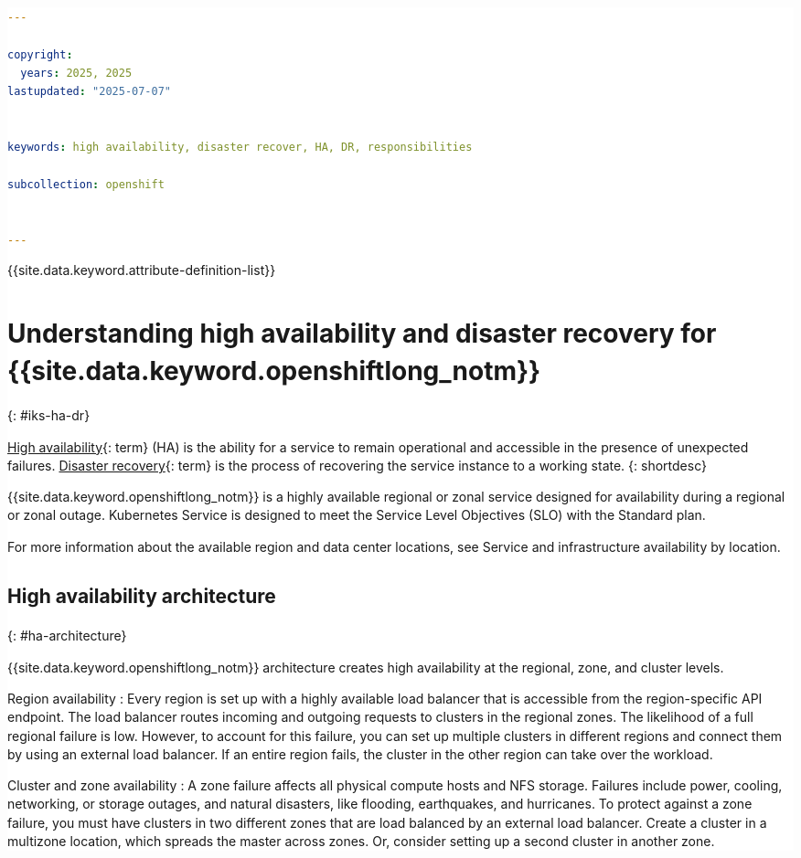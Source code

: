 ```yaml
---

copyright: 
  years: 2025, 2025
lastupdated: "2025-07-07"


keywords: high availability, disaster recover, HA, DR, responsibilities

subcollection: openshift


---
```


{{site.data.keyword.attribute-definition-list}}

# Understanding high availability and disaster recovery for {{site.data.keyword.openshiftlong_notm}}
{: #iks-ha-dr}

[High availability](x2284708){: term} (HA) is the ability for a service to remain operational and accessible in the presence of unexpected failures. [Disaster recovery](#x2113280){: term} is the process of recovering the service instance to a working state. {: shortdesc}

{{site.data.keyword.openshiftlong_notm}} is a highly available regional or zonal service designed for availability during a regional or zonal outage. Kubernetes Service is designed to meet the Service Level Objectives (SLO) with the Standard plan.

For more information about the available region and data center locations, see Service and infrastructure availability by location.

## High availability architecture
{: #ha-architecture}

{{site.data.keyword.openshiftlong_notm}} architecture creates high availability at the regional, zone, and cluster levels. 

Region availability
:    Every region is set up with a highly available load balancer that is accessible from the region-specific API endpoint. The load balancer routes incoming and outgoing requests to clusters in the regional zones. The likelihood of a full regional failure is low. However, to account for this failure, you can set up multiple clusters in different regions and connect them by using an external load balancer. If an entire region fails, the cluster in the other region can take over the workload.

Cluster and zone availability
:    A zone failure affects all physical compute hosts and NFS storage. Failures include power, cooling, networking, or storage outages, and natural disasters, like flooding, earthquakes, and hurricanes. To protect against a zone failure, you must have clusters in two different zones that are load balanced by an external load balancer. Create a cluster in a multizone location, which spreads the master across zones. Or, consider setting up a second cluster in another zone.
